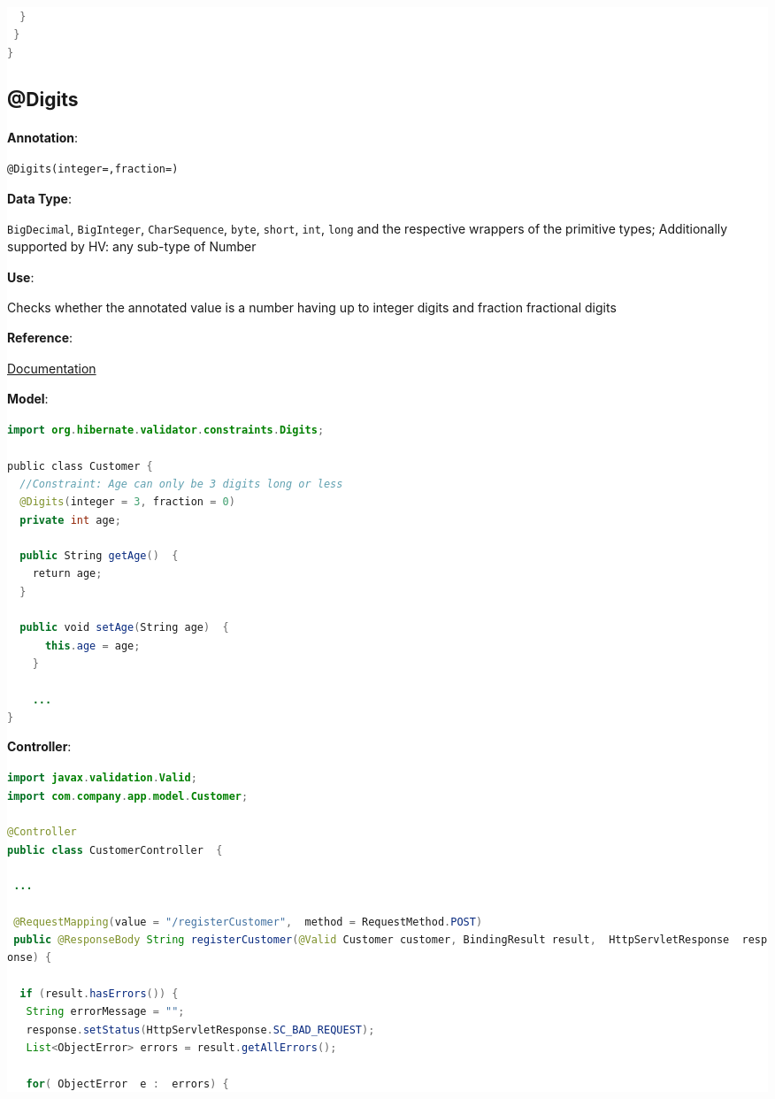 ```java
  }
 }
}
```

## @Digits

**Annotation**: 

`@Digits(integer=,fraction=)`

**Data Type**: 

`BigDecimal`, `BigInteger`, `CharSequence`, `byte`, `short`, `int`, `long` and the respective wrappers of the primitive types; Additionally supported by HV: any sub-type of Number

**Use**: 

Checks whether the annotated value is a number having up to integer digits and fraction fractional digits

**Reference**:

[Documentation](http://docs.jboss.org/hibernate/validator/5.2/reference/en-US/html/ch02.html#section-builtin-constraints)

**Model**:

```java
import org.hibernate.validator.constraints.Digits;

public class Customer { 
  //Constraint: Age can only be 3 digits long or less
  @Digits(integer = 3, fraction = 0)
  private int age;

  public String getAge()  {
    return age;
  }

  public void setAge(String age)  {
      this.age = age;
    }

    ...
}
```

**Controller**:
```java
import javax.validation.Valid;
import com.company.app.model.Customer;

@Controller
public class CustomerController  {

 ...

 @RequestMapping(value = "/registerCustomer",  method = RequestMethod.POST)
 public @ResponseBody String registerCustomer(@Valid Customer customer, BindingResult result,  HttpServletResponse  response) {

  if (result.hasErrors()) {
   String errorMessage = "";
   response.setStatus(HttpServletResponse.SC_BAD_REQUEST);
   List<ObjectError> errors = result.getAllErrors();

   for( ObjectError  e :  errors) {
```